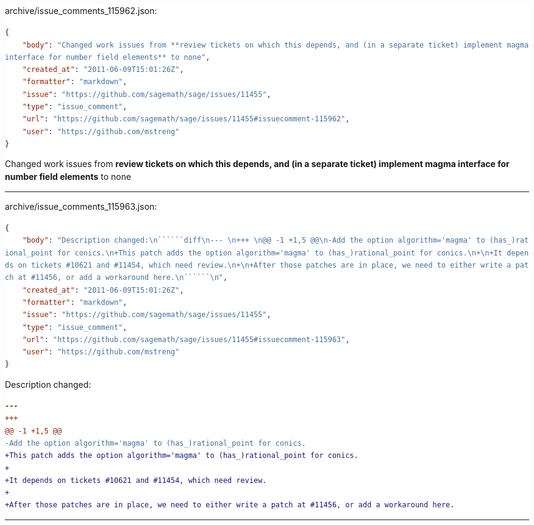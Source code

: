 archive/issue_comments_115962.json:
```json
{
    "body": "Changed work issues from **review tickets on which this depends, and (in a separate ticket) implement magma interface for number field elements** to none",
    "created_at": "2011-06-09T15:01:26Z",
    "formatter": "markdown",
    "issue": "https://github.com/sagemath/sage/issues/11455",
    "type": "issue_comment",
    "url": "https://github.com/sagemath/sage/issues/11455#issuecomment-115962",
    "user": "https://github.com/mstreng"
}
```

Changed work issues from **review tickets on which this depends, and (in a separate ticket) implement magma interface for number field elements** to none



---

archive/issue_comments_115963.json:
```json
{
    "body": "Description changed:\n``````diff\n--- \n+++ \n@@ -1 +1,5 @@\n-Add the option algorithm='magma' to (has_)rational_point for conics.\n+This patch adds the option algorithm='magma' to (has_)rational_point for conics.\n+\n+It depends on tickets #10621 and #11454, which need review.\n+\n+After those patches are in place, we need to either write a patch at #11456, or add a workaround here.\n``````\n",
    "created_at": "2011-06-09T15:01:26Z",
    "formatter": "markdown",
    "issue": "https://github.com/sagemath/sage/issues/11455",
    "type": "issue_comment",
    "url": "https://github.com/sagemath/sage/issues/11455#issuecomment-115963",
    "user": "https://github.com/mstreng"
}
```

Description changed:
``````diff
--- 
+++ 
@@ -1 +1,5 @@
-Add the option algorithm='magma' to (has_)rational_point for conics.
+This patch adds the option algorithm='magma' to (has_)rational_point for conics.
+
+It depends on tickets #10621 and #11454, which need review.
+
+After those patches are in place, we need to either write a patch at #11456, or add a workaround here.
``````




---
